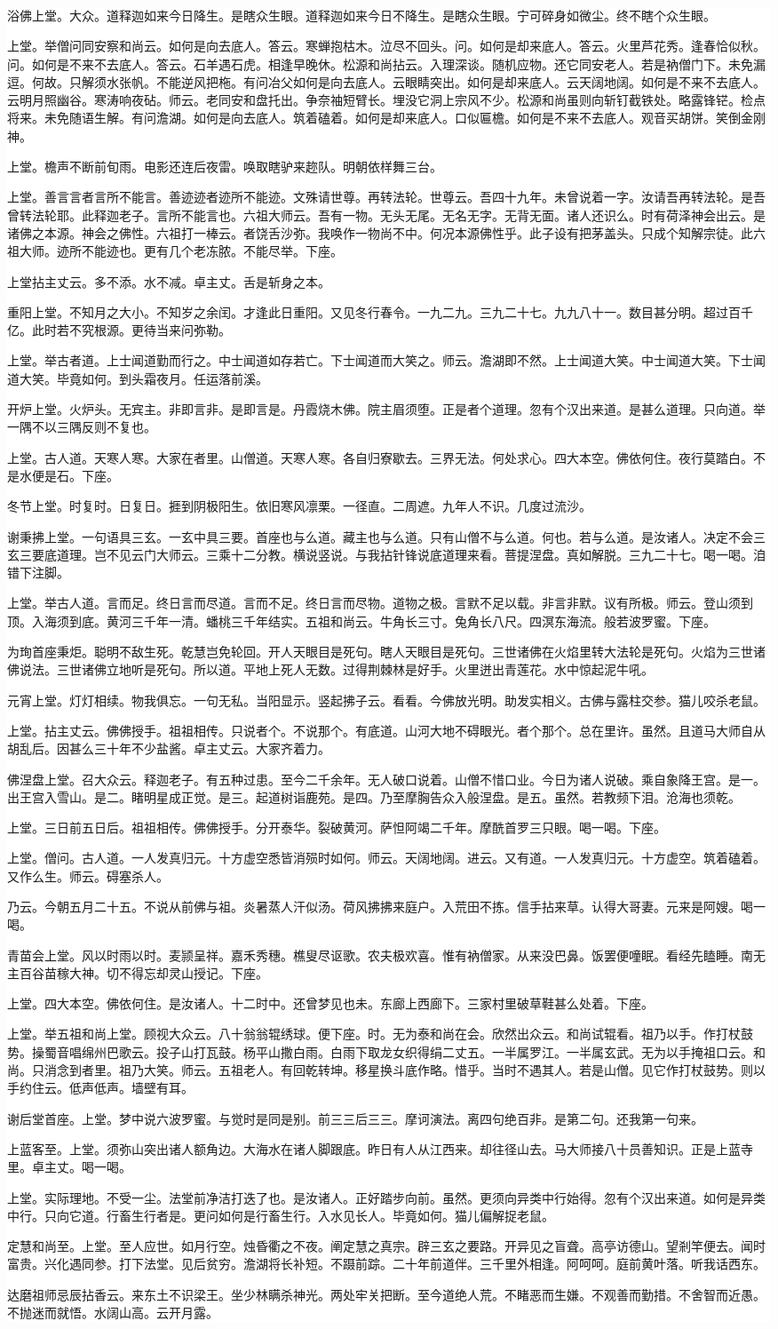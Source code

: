 浴佛上堂。大众。道释迦如来今日降生。是瞎众生眼。道释迦如来今日不降生。是瞎众生眼。宁可碎身如微尘。终不瞎个众生眼。  

上堂。举僧问同安察和尚云。如何是向去底人。答云。寒蝉抱枯木。泣尽不回头。问。如何是却来底人。答云。火里芦花秀。逢春恰似秋。问。如何是不来不去底人。答云。石羊遇石虎。相逢早晚休。松源和尚拈云。入理深谈。随机应物。还它同安老人。若是衲僧门下。未免漏逗。何故。只解须水张帆。不能逆风把柂。有问冶父如何是向去底人。云眼睛突出。如何是却来底人。云天阔地阔。如何是不来不去底人。云明月照幽谷。寒涛响夜砧。师云。老同安和盘托出。争奈袖短臂长。埋没它洞上宗风不少。松源和尚虽则向斩钉截铁处。略露锋铓。检点将来。未免随语生解。有问澹湖。如何是向去底人。筑着磕着。如何是却来底人。口似匾檐。如何是不来不去底人。观音买胡饼。笑倒金刚神。  

上堂。檐声不断前旬雨。电影还连后夜雷。唤取瞎驴来趂队。明朝依样舞三台。  

上堂。善言言者言所不能言。善迹迹者迹所不能迹。文殊请世尊。再转法轮。世尊云。吾四十九年。未曾说着一字。汝请吾再转法轮。是吾曾转法轮耶。此释迦老子。言所不能言也。六祖大师云。吾有一物。无头无尾。无名无字。无背无面。诸人还识么。时有荷泽神会出云。是诸佛之本源。神会之佛性。六祖打一棒云。者饶舌沙弥。我唤作一物尚不中。何况本源佛性乎。此子设有把茅盖头。只成个知解宗徒。此六祖大师。迹所不能迹也。更有几个老冻脓。不能尽举。下座。  

上堂拈主丈云。多不添。水不减。卓主丈。舌是斩身之本。  

重阳上堂。不知月之大小。不知岁之余闰。才逢此日重阳。又见冬行春令。一九二九。三九二十七。九九八十一。数目甚分明。超过百千亿。此时若不究根源。更待当来问弥勒。  

上堂。举古者道。上士闻道勤而行之。中士闻道如存若亡。下士闻道而大笑之。师云。澹湖即不然。上士闻道大笑。中士闻道大笑。下士闻道大笑。毕竟如何。到头霜夜月。任运落前溪。  

开炉上堂。火炉头。无宾主。非即言非。是即言是。丹霞烧木佛。院主眉须堕。正是者个道理。忽有个汉出来道。是甚么道理。只向道。举一隅不以三隅反则不复也。  

上堂。古人道。天寒人寒。大家在者里。山僧道。天寒人寒。各自归寮歇去。三界无法。何处求心。四大本空。佛依何住。夜行莫踏白。不是水便是石。下座。  

冬节上堂。时复时。日复日。捱到阴极阳生。依旧寒风凛栗。一径直。二周遮。九年人不识。几度过流沙。  

谢秉拂上堂。一句语具三玄。一玄中具三要。首座也与么道。藏主也与么道。只有山僧不与么道。何也。若与么道。是汝诸人。决定不会三玄三要底道理。岂不见云门大师云。三乘十二分教。横说竖说。与我拈针锋说底道理来看。菩提涅盘。真如解脱。三九二十七。喝一喝。洎错下注脚。  

上堂。举古人道。言而足。终日言而尽道。言而不足。终日言而尽物。道物之极。言默不足以载。非言非默。议有所极。师云。登山须到顶。入海须到底。黄河三千年一清。蟠桃三千年结实。五祖和尚云。牛角长三寸。兔角长八尺。四溟东海流。般若波罗蜜。下座。  

为珣首座秉炬。聪明不敌生死。乾慧岂免轮回。开人天眼目是死句。瞎人天眼目是死句。三世诸佛在火焰里转大法轮是死句。火焰为三世诸佛说法。三世诸佛立地听是死句。所以道。平地上死人无数。过得荆棘林是好手。火里迸出青莲花。水中惊起泥牛吼。  

元宵上堂。灯灯相续。物我俱忘。一句无私。当阳显示。竖起拂子云。看看。今佛放光明。助发实相义。古佛与露柱交参。猫儿咬杀老鼠。  

上堂。拈主丈云。佛佛授手。祖祖相传。只说者个。不说那个。有底道。山河大地不碍眼光。者个那个。总在里许。虽然。且道马大师自从胡乱后。因甚么三十年不少盐酱。卓主丈云。大家齐着力。  

佛涅盘上堂。召大众云。释迦老子。有五种过患。至今二千余年。无人破口说着。山僧不惜口业。今日为诸人说破。乘自象降王宫。是一。出王宫入雪山。是二。睹明星成正觉。是三。起道树诣鹿苑。是四。乃至摩胸告众入般涅盘。是五。虽然。若教频下泪。沧海也须乾。  

上堂。三日前五日后。祖祖相传。佛佛授手。分开泰华。裂破黄河。萨怛阿竭二千年。摩酰首罗三只眼。喝一喝。下座。  

上堂。僧问。古人道。一人发真归元。十方虚空悉皆消殒时如何。师云。天阔地阔。进云。又有道。一人发真归元。十方虚空。筑着磕着。又作么生。师云。碍塞杀人。  

乃云。今朝五月二十五。不说从前佛与祖。炎暑蒸人汗似汤。荷风拂拂来庭户。入荒田不拣。信手拈来草。认得大哥妻。元来是阿嫂。喝一喝。  

青苗会上堂。风以时雨以时。麦颕呈祥。嘉禾秀穗。樵叟尽讴歌。农夫极欢喜。惟有衲僧家。从来没巴鼻。饭罢便噇眠。看经先瞌睡。南无主百谷苗稼大神。切不得忘却灵山授记。下座。  

上堂。四大本空。佛依何住。是汝诸人。十二时中。还曾梦见也未。东廊上西廊下。三家村里破草鞋甚么处着。下座。  

上堂。举五祖和尚上堂。顾视大众云。八十翁翁辊绣球。便下座。时。无为泰和尚在会。欣然出众云。和尚试辊看。祖乃以手。作打杖鼓势。操蜀音唱绵州巴歌云。投子山打瓦鼓。杨平山撒白雨。白雨下取龙女织得绢二丈五。一半属罗江。一半属玄武。无为以手掩祖口云。和尚。只消念到者里。祖乃大笑。师云。五祖老人。有回乾转坤。移星换斗底作略。惜乎。当时不遇其人。若是山僧。见它作打杖鼓势。则以手约住云。低声低声。墙壁有耳。  

谢后堂首座。上堂。梦中说六波罗蜜。与觉时是同是别。前三三后三三。摩诃演法。离四句绝百非。是第二句。还我第一句来。  

上蓝客至。上堂。须弥山突出诸人额角边。大海水在诸人脚跟底。昨日有人从江西来。却往径山去。马大师接八十员善知识。正是上蓝寺里。卓主丈。喝一喝。  

上堂。实际理地。不受一尘。法堂前净洁打迭了也。是汝诸人。正好踏步向前。虽然。更须向异类中行始得。忽有个汉出来道。如何是异类中行。只向它道。行畜生行者是。更问如何是行畜生行。入水见长人。毕竟如何。猫儿偏解捉老鼠。  

定慧和尚至。上堂。至人应世。如月行空。烛昏衢之不夜。阐定慧之真宗。辟三玄之要路。开异见之盲聋。高亭访德山。望剎竿便去。闻时富贵。兴化遇同参。打下法堂。见后贫穷。澹湖将长补短。不蹑前踪。二十年前道伴。三千里外相逢。阿呵呵。庭前黄叶落。听我话西东。  

达磨祖师忌辰拈香云。来东土不识梁王。坐少林瞒杀神光。两处牢关把断。至今道绝人荒。不睹恶而生嫌。不观善而勤措。不舍智而近愚。不抛迷而就悟。水阔山高。云开月露。  

